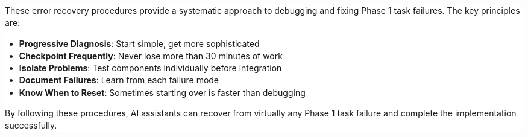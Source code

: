 These error recovery procedures provide a systematic approach to debugging and fixing Phase 1 task failures. The key principles are:

- **Progressive Diagnosis**: Start simple, get more sophisticated
- **Checkpoint Frequently**: Never lose more than 30 minutes of work
- **Isolate Problems**: Test components individually before integration
- **Document Failures**: Learn from each failure mode
- **Know When to Reset**: Sometimes starting over is faster than debugging

By following these procedures, AI assistants can recover from virtually any Phase 1 task failure and complete the implementation successfully.